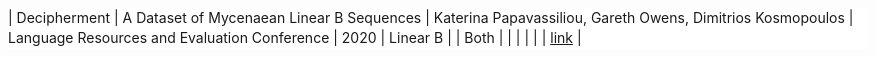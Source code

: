 | Decipherment                                     | A Dataset of Mycenaean Linear B Sequences                                                                                                                                  | Katerina Papavassiliou, Gareth Owens, Dimitrios Kosmopoulos                                                                                                                                                                                                                                                                                                                                                                                                                                                                                                                                                                                                                                                                                                                                                                                                                                                                                                                                                                                 | Language Resources and Evaluation Conference                                                                                               |   2020 | Linear B                                                                    |                                                         | Both         |                              |                 |                                 |                                                                                                    |                                                                                                 | <a href="https://scholar.google.com/scholar?hl=en&q=Katerina%20Papavassiliou%2C%20Gareth%20Owens%2C%20Dimitrios%20Kosmopoulos%20A%20Dataset%20of%20Mycenaean%20Linear%20B%20Sequences" target="_blank">link</a>                                                                                                                                                                                                                                                                                                                                                                                                                                                                                                                                                                                                                                                                                                                                                                                                                                                                                                                                                                                                                                                                                                                                                                                                                                                                                                                                                                                                                                                                           |